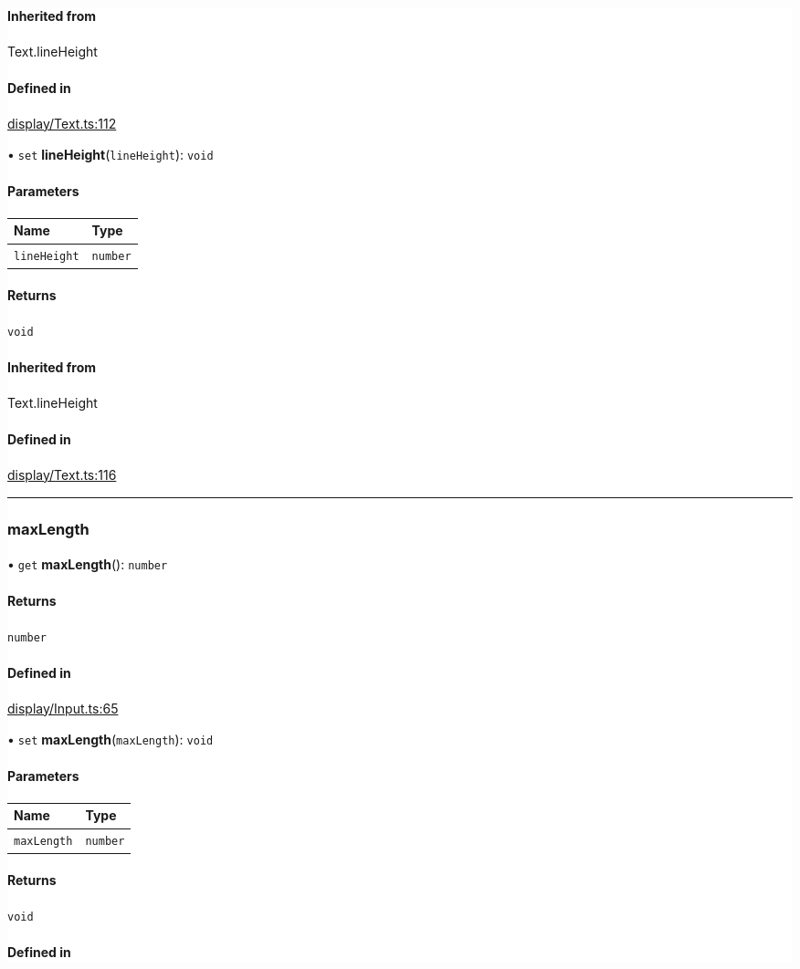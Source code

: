 #### Inherited from

Text.lineHeight

#### Defined in

[display/Text.ts:112](https://github.com/Lanfei/playable.js/blob/2369e26/src/display/Text.ts#L112)

• `set` **lineHeight**(`lineHeight`): `void`

#### Parameters

| Name | Type |
| :------ | :------ |
| `lineHeight` | `number` |

#### Returns

`void`

#### Inherited from

Text.lineHeight

#### Defined in

[display/Text.ts:116](https://github.com/Lanfei/playable.js/blob/2369e26/src/display/Text.ts#L116)

___

### maxLength

• `get` **maxLength**(): `number`

#### Returns

`number`

#### Defined in

[display/Input.ts:65](https://github.com/Lanfei/playable.js/blob/2369e26/src/display/Input.ts#L65)

• `set` **maxLength**(`maxLength`): `void`

#### Parameters

| Name | Type |
| :------ | :------ |
| `maxLength` | `number` |

#### Returns

`void`

#### Defined in
